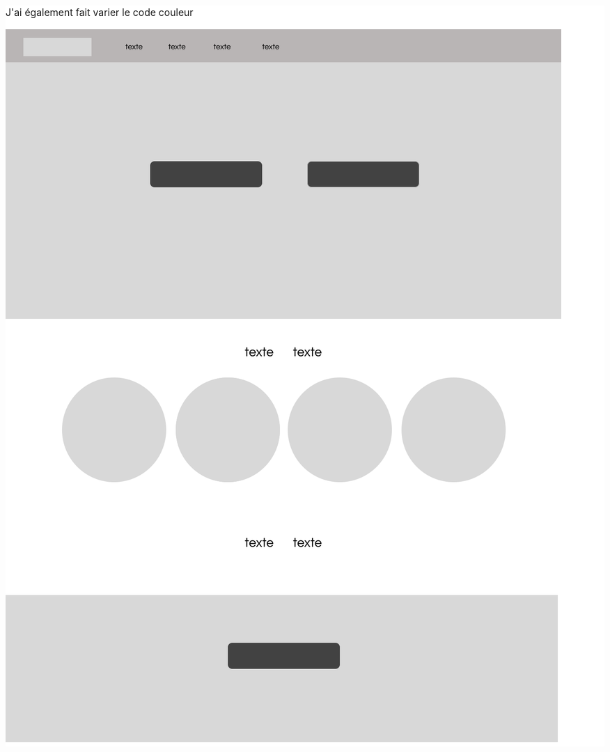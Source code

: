 J'ai également fait varier le code couleur 

<div style="display:flex">
<div><img src="https://raw.githubusercontent.com/do-it-ecm/promo-2023-2024/main/Lola-Bourdon/pok/temps-2/maquette4.png"></div>